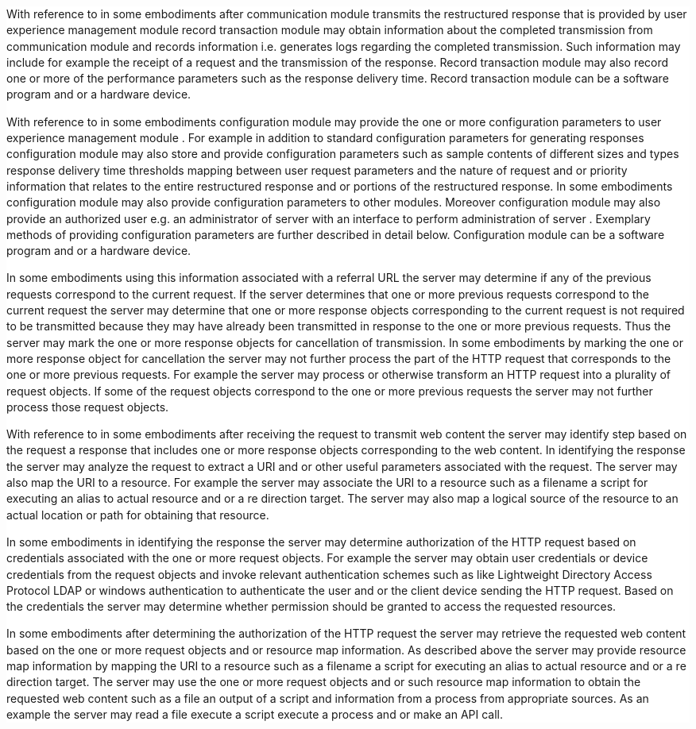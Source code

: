With reference to in some embodiments after communication module transmits the restructured response that is provided by user experience management module record transaction module may obtain information about the completed transmission from communication module and records information i.e. generates logs regarding the completed transmission. Such information may include for example the receipt of a request and the transmission of the response. Record transaction module may also record one or more of the performance parameters such as the response delivery time. Record transaction module can be a software program and or a hardware device.

With reference to in some embodiments configuration module may provide the one or more configuration parameters to user experience management module . For example in addition to standard configuration parameters for generating responses configuration module may also store and provide configuration parameters such as sample contents of different sizes and types response delivery time thresholds mapping between user request parameters and the nature of request and or priority information that relates to the entire restructured response and or portions of the restructured response. In some embodiments configuration module may also provide configuration parameters to other modules. Moreover configuration module may also provide an authorized user e.g. an administrator of server with an interface to perform administration of server . Exemplary methods of providing configuration parameters are further described in detail below. Configuration module can be a software program and or a hardware device.

In some embodiments using this information associated with a referral URL the server may determine if any of the previous requests correspond to the current request. If the server determines that one or more previous requests correspond to the current request the server may determine that one or more response objects corresponding to the current request is not required to be transmitted because they may have already been transmitted in response to the one or more previous requests. Thus the server may mark the one or more response objects for cancellation of transmission. In some embodiments by marking the one or more response object for cancellation the server may not further process the part of the HTTP request that corresponds to the one or more previous requests. For example the server may process or otherwise transform an HTTP request into a plurality of request objects. If some of the request objects correspond to the one or more previous requests the server may not further process those request objects.

With reference to in some embodiments after receiving the request to transmit web content the server may identify step based on the request a response that includes one or more response objects corresponding to the web content. In identifying the response the server may analyze the request to extract a URI and or other useful parameters associated with the request. The server may also map the URI to a resource. For example the server may associate the URI to a resource such as a filename a script for executing an alias to actual resource and or a re direction target. The server may also map a logical source of the resource to an actual location or path for obtaining that resource.

In some embodiments in identifying the response the server may determine authorization of the HTTP request based on credentials associated with the one or more request objects. For example the server may obtain user credentials or device credentials from the request objects and invoke relevant authentication schemes such as like Lightweight Directory Access Protocol LDAP or windows authentication to authenticate the user and or the client device sending the HTTP request. Based on the credentials the server may determine whether permission should be granted to access the requested resources.

In some embodiments after determining the authorization of the HTTP request the server may retrieve the requested web content based on the one or more request objects and or resource map information. As described above the server may provide resource map information by mapping the URI to a resource such as a filename a script for executing an alias to actual resource and or a re direction target. The server may use the one or more request objects and or such resource map information to obtain the requested web content such as a file an output of a script and information from a process from appropriate sources. As an example the server may read a file execute a script execute a process and or make an API call.
